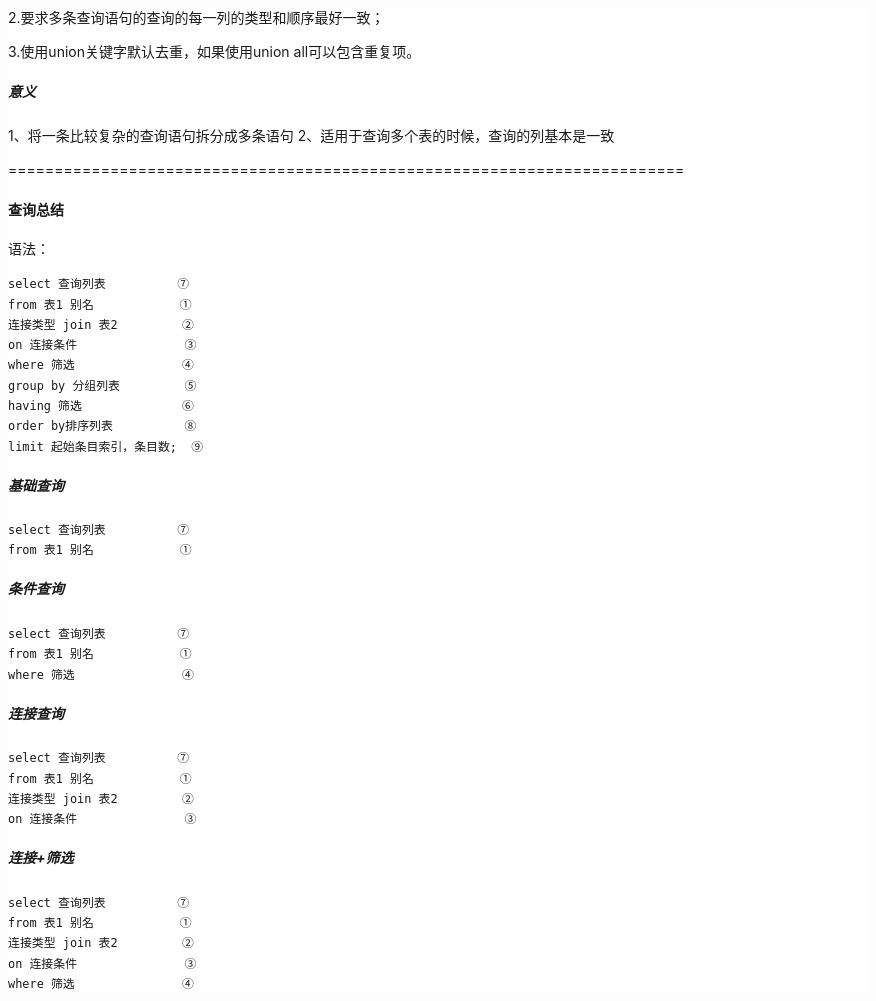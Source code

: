2.要求多条查询语句的查询的每一列的类型和顺序最好一致；

3.使用union关键字默认去重，如果使用union all可以包含重复项。

##### 意义

1、将一条比较复杂的查询语句拆分成多条语句
2、适用于查询多个表的时候，查询的列基本是一致



=========================================================================

#### 查询总结

语法：

~~~mysql
select 查询列表		     ⑦
from 表1 别名		      ①
连接类型 join 表2         ②
on 连接条件               ③
where 筛选               ④
group by 分组列表         ⑤
having 筛选              ⑥
order by排序列表          ⑧
limit 起始条目索引，条目数;  ⑨
~~~

##### 基础查询

~~~mysql
select 查询列表		     ⑦
from 表1 别名		      ①
~~~

##### 条件查询

~~~mysql
select 查询列表		     ⑦
from 表1 别名		      ①
where 筛选               ④
~~~

##### 连接查询

~~~mysql
select 查询列表		     ⑦
from 表1 别名		      ①
连接类型 join 表2         ②
on 连接条件               ③
~~~

##### 连接+筛选

~~~mysql
select 查询列表		     ⑦
from 表1 别名		      ①
连接类型 join 表2         ②
on 连接条件               ③
where 筛选               ④
~~~
